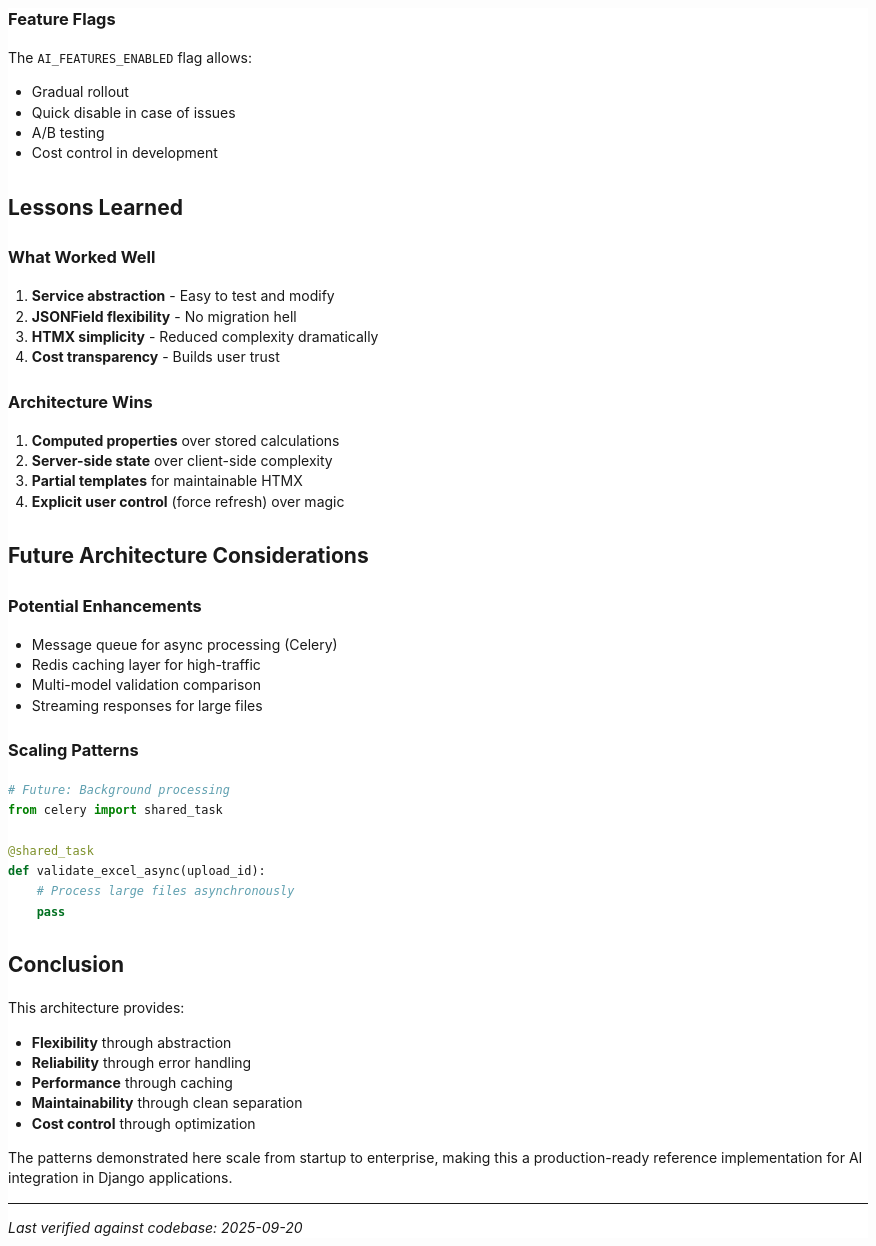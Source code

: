 ### Feature Flags

The `AI_FEATURES_ENABLED` flag allows:

- Gradual rollout
- Quick disable in case of issues
- A/B testing
- Cost control in development

## Lessons Learned

### What Worked Well

1. **Service abstraction** - Easy to test and modify
2. **JSONField flexibility** - No migration hell
3. **HTMX simplicity** - Reduced complexity dramatically
4. **Cost transparency** - Builds user trust

### Architecture Wins

1. **Computed properties** over stored calculations
2. **Server-side state** over client-side complexity
3. **Partial templates** for maintainable HTMX
4. **Explicit user control** (force refresh) over magic

## Future Architecture Considerations

### Potential Enhancements

- Message queue for async processing (Celery)
- Redis caching layer for high-traffic
- Multi-model validation comparison
- Streaming responses for large files

### Scaling Patterns

```python
# Future: Background processing
from celery import shared_task

@shared_task
def validate_excel_async(upload_id):
    # Process large files asynchronously
    pass
```

## Conclusion

This architecture provides:

- **Flexibility** through abstraction
- **Reliability** through error handling
- **Performance** through caching
- **Maintainability** through clean separation
- **Cost control** through optimization

The patterns demonstrated here scale from startup to enterprise, making this a production-ready reference implementation for AI integration in Django applications.

---

_Last verified against codebase: 2025-09-20_
